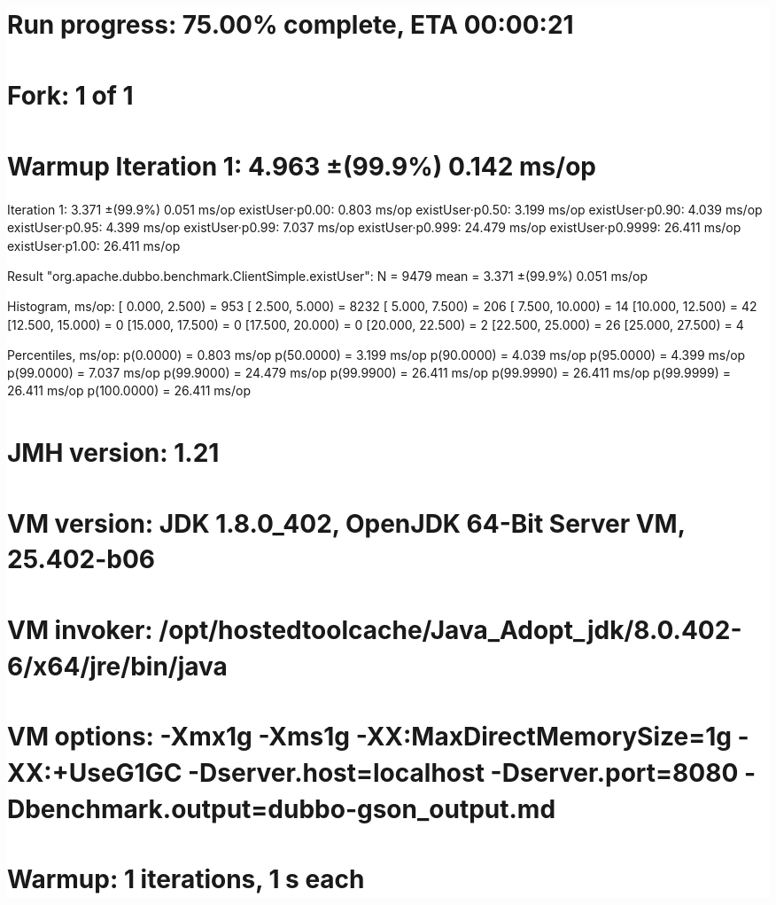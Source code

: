 # Run progress: 75.00% complete, ETA 00:00:21
# Fork: 1 of 1
# Warmup Iteration   1: 4.963 ±(99.9%) 0.142 ms/op
Iteration   1: 3.371 ±(99.9%) 0.051 ms/op
                 existUser·p0.00:   0.803 ms/op
                 existUser·p0.50:   3.199 ms/op
                 existUser·p0.90:   4.039 ms/op
                 existUser·p0.95:   4.399 ms/op
                 existUser·p0.99:   7.037 ms/op
                 existUser·p0.999:  24.479 ms/op
                 existUser·p0.9999: 26.411 ms/op
                 existUser·p1.00:   26.411 ms/op



Result "org.apache.dubbo.benchmark.ClientSimple.existUser":
  N = 9479
  mean =      3.371 ±(99.9%) 0.051 ms/op

  Histogram, ms/op:
    [ 0.000,  2.500) = 953 
    [ 2.500,  5.000) = 8232 
    [ 5.000,  7.500) = 206 
    [ 7.500, 10.000) = 14 
    [10.000, 12.500) = 42 
    [12.500, 15.000) = 0 
    [15.000, 17.500) = 0 
    [17.500, 20.000) = 0 
    [20.000, 22.500) = 2 
    [22.500, 25.000) = 26 
    [25.000, 27.500) = 4 

  Percentiles, ms/op:
      p(0.0000) =      0.803 ms/op
     p(50.0000) =      3.199 ms/op
     p(90.0000) =      4.039 ms/op
     p(95.0000) =      4.399 ms/op
     p(99.0000) =      7.037 ms/op
     p(99.9000) =     24.479 ms/op
     p(99.9900) =     26.411 ms/op
     p(99.9990) =     26.411 ms/op
     p(99.9999) =     26.411 ms/op
    p(100.0000) =     26.411 ms/op


# JMH version: 1.21
# VM version: JDK 1.8.0_402, OpenJDK 64-Bit Server VM, 25.402-b06
# VM invoker: /opt/hostedtoolcache/Java_Adopt_jdk/8.0.402-6/x64/jre/bin/java
# VM options: -Xmx1g -Xms1g -XX:MaxDirectMemorySize=1g -XX:+UseG1GC -Dserver.host=localhost -Dserver.port=8080 -Dbenchmark.output=dubbo-gson_output.md
# Warmup: 1 iterations, 1 s each